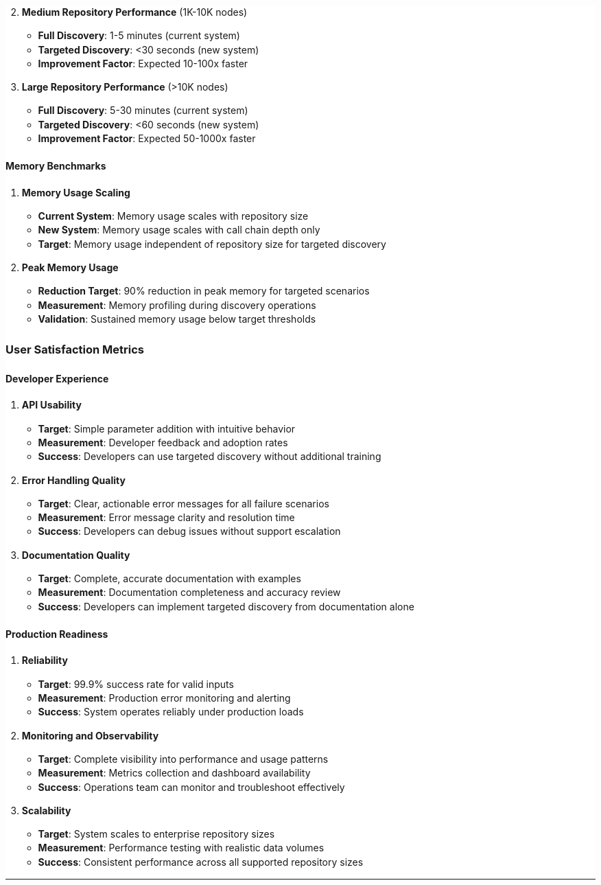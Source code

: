 2. **Medium Repository Performance** (1K-10K nodes)
   - **Full Discovery**: 1-5 minutes (current system)
   - **Targeted Discovery**: <30 seconds (new system)  
   - **Improvement Factor**: Expected 10-100x faster

3. **Large Repository Performance** (>10K nodes)
   - **Full Discovery**: 5-30 minutes (current system)
   - **Targeted Discovery**: <60 seconds (new system)
   - **Improvement Factor**: Expected 50-1000x faster

#### Memory Benchmarks
1. **Memory Usage Scaling**
   - **Current System**: Memory usage scales with repository size
   - **New System**: Memory usage scales with call chain depth only
   - **Target**: Memory usage independent of repository size for targeted discovery

2. **Peak Memory Usage**
   - **Reduction Target**: 90% reduction in peak memory for targeted scenarios
   - **Measurement**: Memory profiling during discovery operations
   - **Validation**: Sustained memory usage below target thresholds

### User Satisfaction Metrics

#### Developer Experience
1. **API Usability**
   - **Target**: Simple parameter addition with intuitive behavior
   - **Measurement**: Developer feedback and adoption rates
   - **Success**: Developers can use targeted discovery without additional training

2. **Error Handling Quality**
   - **Target**: Clear, actionable error messages for all failure scenarios
   - **Measurement**: Error message clarity and resolution time
   - **Success**: Developers can debug issues without support escalation

3. **Documentation Quality**
   - **Target**: Complete, accurate documentation with examples
   - **Measurement**: Documentation completeness and accuracy review
   - **Success**: Developers can implement targeted discovery from documentation alone

#### Production Readiness
1. **Reliability**
   - **Target**: 99.9% success rate for valid inputs
   - **Measurement**: Production error monitoring and alerting
   - **Success**: System operates reliably under production loads

2. **Monitoring and Observability**
   - **Target**: Complete visibility into performance and usage patterns
   - **Measurement**: Metrics collection and dashboard availability
   - **Success**: Operations team can monitor and troubleshoot effectively

3. **Scalability**
   - **Target**: System scales to enterprise repository sizes
   - **Measurement**: Performance testing with realistic data volumes
   - **Success**: Consistent performance across all supported repository sizes

---